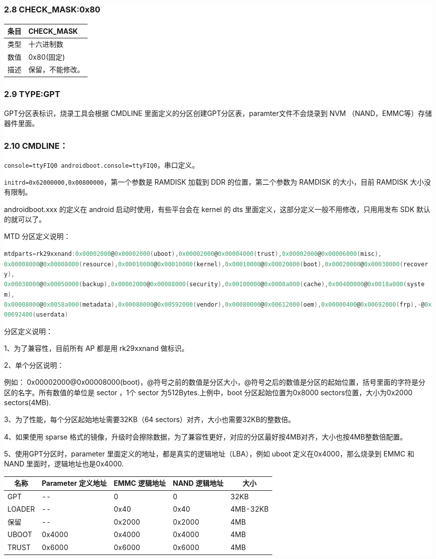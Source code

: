 ### 2.8 CHECK_MASK:0x80

| 条目       | CHECK_MASK         |
| ---------- | :----------------- |
| 类型       | 十六进制数         |
| 数值       | 0x80(固定)         |
| 描述       | 保留，不能修改。   |

### 2.9 TYPE:GPT

GPT分区表标识，烧录工具会根据 CMDLINE 里面定义的分区创建GPT分区表，paramter文件不会烧录到 NVM （NAND，EMMC等）存储器件里面。

### 2.10 CMDLINE：

`console=ttyFIQ0 androidboot.console=ttyFIQ0`，串口定义。

`initrd=0x62000000,0x00800000`，第一个参数是 RAMDISK 加载到 DDR 的位置，第二个参数为 RAMDISK 的大小，目前 RAMDISK 大小没有限制。

androidboot.xxx 的定义在 android 启动时使用，有些平台会在 kernel 的 dts 里面定义，这部分定义一般不用修改，只用用发布 SDK 默认的就可以了。

MTD 分区定义说明：

```c
mtdparts=rk29xxnand:0x00002000@0x00002000(uboot),0x00002000@0x00004000(trust),0x00002000@0x00006000(misc),
0x00008000@0x00008000(resource),0x00010000@0x00010000(kernel),0x00010000@0x00020000(boot),0x00020000@0x00030000(recovery),
0x00038000@0x00050000(backup),0x00002000@0x00088000(security),0x00100000@0x0008a000(cache),0x00400000@0x0018a000(system),
0x00008000@0x0058a000(metadata),0x00080000@0x00592000(vendor),0x00080000@0x00612000(oem),0x00000400@0x00692000(frp),-@0x00692400(userdata)
```

分区定义说明：

1、为了兼容性，目前所有 AP 都是用 rk29xxnand 做标识。

2、单个分区说明：

例如： 0x00002000@0x00008000(boot)，@符号之前的数值是分区大小，@符号之后的数值是分区的起始位置，括号里面的字符是分区的名字。所有数值的单位是 sector ，1个 sector 为512Bytes.上例中，boot 分区起始位置为0x8000 sectors位置，大小为0x2000 sectors(4MB).

3、为了性能，每个分区起始地址需要32KB（64 sectors）对齐，大小也需要32KB的整数倍。

4、如果使用 sparse 格式的镜像，升级时会擦除数据，为了兼容性更好，对应的分区最好按4MB对齐，大小也按4MB整数倍配置。

5、使用GPT分区时，parameter 里面定义的地址，都是真实的逻辑地址（LBA），例如 uboot 定义在0x4000，那么烧录到 EMMC 和 NAND 里面时，逻辑地址也是0x4000.

| 名称   | Parameter 定义地址 | EMMC 逻辑地址 | NAND 逻辑地址 | 大小       |
| ------ | ------------- | -------- | -------- | -------- |
| GPT    | --            | 0        | 0        | 32KB     |
| LOADER | --            | 0x40     | 0x40     | 4MB-32KB |
| 保留   | --            | 0x2000   | 0x2000   | 4MB      |
| UBOOT  | 0x4000        | 0x4000   | 0x4000   | 4MB      |
| TRUST  | 0x6000        | 0x6000   | 0x6000   | 4MB      |
